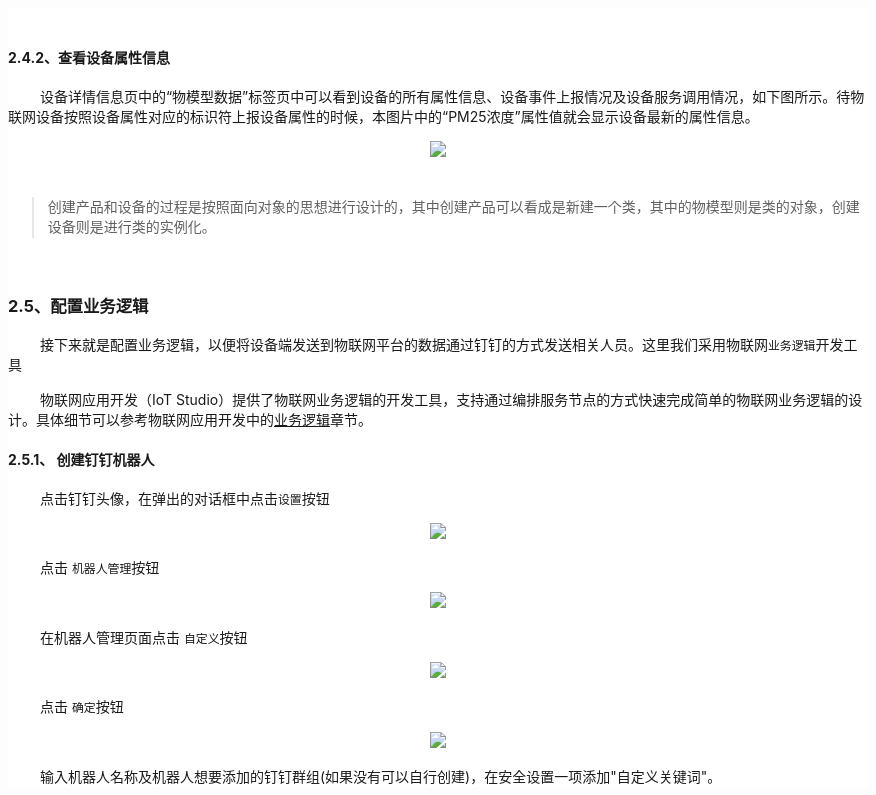 <br>

#### 2.4.2、**查看设备属性信息**
&emsp;&emsp;
设备详情信息页中的“物模型数据”标签页中可以看到设备的所有属性信息、设备事件上报情况及设备服务调用情况，如下图所示。待物联网设备按照设备属性对应的标识符上报设备属性的时候，本图片中的“PM25浓度”属性值就会显示设备最新的属性信息。
<div align="center">
<img src=./../../../images/空气检测系统/物模型属性信息.png width=80%/>
</div>

<br>

> 创建产品和设备的过程是按照面向对象的思想进行设计的，其中创建产品可以看成是新建一个类，其中的物模型则是类的对象，创建设备则是进行类的实例化。

<br>

### 2.5、配置业务逻辑
&emsp;&emsp;
接下来就是配置业务逻辑，以便将设备端发送到物联网平台的数据通过钉钉的方式发送相关人员。这里我们采用物联网``业务逻辑``开发工具

&emsp;&emsp;
物联网应用开发（IoT Studio）提供了物联网业务逻辑的开发工具，支持通过编排服务节点的方式快速完成简单的物联网业务逻辑的设计。具体细节可以参考物联网应用开发中的[业务逻辑](https://help.aliyun.com/document_detail/141614.html)章节。

#### 2.5.1、 创建钉钉机器人
&emsp;&emsp;
点击钉钉头像，在弹出的对话框中点击``设置``按钮
<div align="center">
<img src=./../../../images/空气检测系统/创建钉钉机器人_1.png width=40%/>
</div>

&emsp;&emsp;
点击 ``机器人管理``按钮
<div align="center">
<img src=./../../../images/空气检测系统/创建钉钉机器人_2.png width=40%/>
</div>

&emsp;&emsp;
在机器人管理页面点击 ``自定义``按钮
<div align="center">
<img src=./../../../images/空气检测系统/创建钉钉机器人_3.png width=40%/>
</div>

&emsp;&emsp;
点击 ``确定``按钮
<div align="center">
<img src=./../../../images/空气检测系统/创建钉钉机器人_4.png width=40%/>
</div>

&emsp;&emsp;
输入机器人名称及机器人想要添加的钉钉群组(如果没有可以自行创建)，在安全设置一项添加"自定义关键词"。
